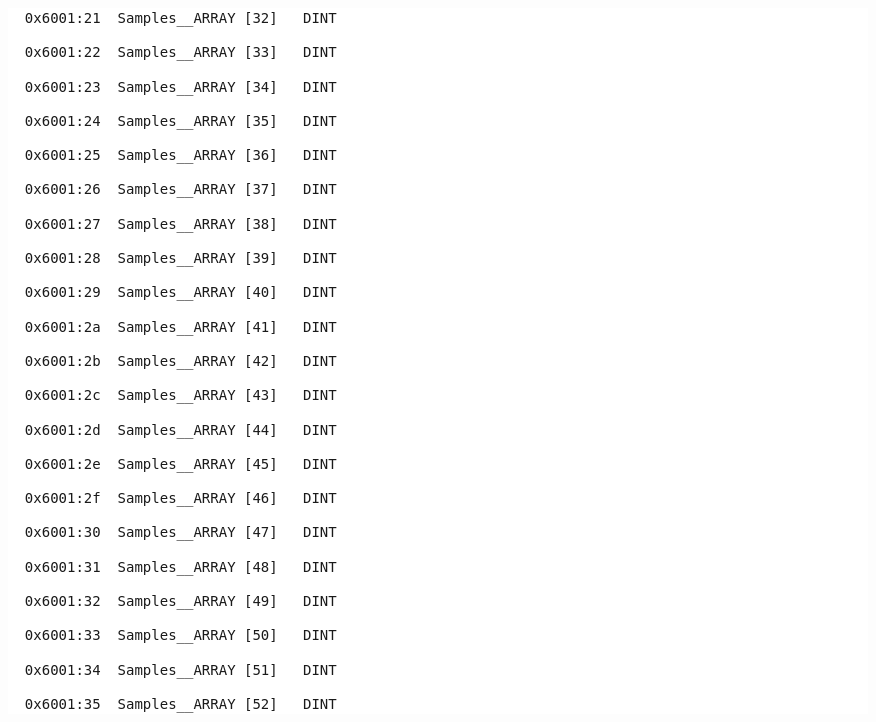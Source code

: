 </tr>
<tr class="txpdo">
<td colspan=3 align="left"><pre>  0x6001:21  Samples__ARRAY [32]   DINT</pre></td>
</tr>
<tr class="txpdo">
<td colspan=3 align="left"><pre>  0x6001:22  Samples__ARRAY [33]   DINT</pre></td>
</tr>
<tr class="txpdo">
<td colspan=3 align="left"><pre>  0x6001:23  Samples__ARRAY [34]   DINT</pre></td>
</tr>
<tr class="txpdo">
<td colspan=3 align="left"><pre>  0x6001:24  Samples__ARRAY [35]   DINT</pre></td>
</tr>
<tr class="txpdo">
<td colspan=3 align="left"><pre>  0x6001:25  Samples__ARRAY [36]   DINT</pre></td>
</tr>
<tr class="txpdo">
<td colspan=3 align="left"><pre>  0x6001:26  Samples__ARRAY [37]   DINT</pre></td>
</tr>
<tr class="txpdo">
<td colspan=3 align="left"><pre>  0x6001:27  Samples__ARRAY [38]   DINT</pre></td>
</tr>
<tr class="txpdo">
<td colspan=3 align="left"><pre>  0x6001:28  Samples__ARRAY [39]   DINT</pre></td>
</tr>
<tr class="txpdo">
<td colspan=3 align="left"><pre>  0x6001:29  Samples__ARRAY [40]   DINT</pre></td>
</tr>
<tr class="txpdo">
<td colspan=3 align="left"><pre>  0x6001:2a  Samples__ARRAY [41]   DINT</pre></td>
</tr>
<tr class="txpdo">
<td colspan=3 align="left"><pre>  0x6001:2b  Samples__ARRAY [42]   DINT</pre></td>
</tr>
<tr class="txpdo">
<td colspan=3 align="left"><pre>  0x6001:2c  Samples__ARRAY [43]   DINT</pre></td>
</tr>
<tr class="txpdo">
<td colspan=3 align="left"><pre>  0x6001:2d  Samples__ARRAY [44]   DINT</pre></td>
</tr>
<tr class="txpdo">
<td colspan=3 align="left"><pre>  0x6001:2e  Samples__ARRAY [45]   DINT</pre></td>
</tr>
<tr class="txpdo">
<td colspan=3 align="left"><pre>  0x6001:2f  Samples__ARRAY [46]   DINT</pre></td>
</tr>
<tr class="txpdo">
<td colspan=3 align="left"><pre>  0x6001:30  Samples__ARRAY [47]   DINT</pre></td>
</tr>
<tr class="txpdo">
<td colspan=3 align="left"><pre>  0x6001:31  Samples__ARRAY [48]   DINT</pre></td>
</tr>
<tr class="txpdo">
<td colspan=3 align="left"><pre>  0x6001:32  Samples__ARRAY [49]   DINT</pre></td>
</tr>
<tr class="txpdo">
<td colspan=3 align="left"><pre>  0x6001:33  Samples__ARRAY [50]   DINT</pre></td>
</tr>
<tr class="txpdo">
<td colspan=3 align="left"><pre>  0x6001:34  Samples__ARRAY [51]   DINT</pre></td>
</tr>
<tr class="txpdo">
<td colspan=3 align="left"><pre>  0x6001:35  Samples__ARRAY [52]   DINT</pre></td>
</tr>